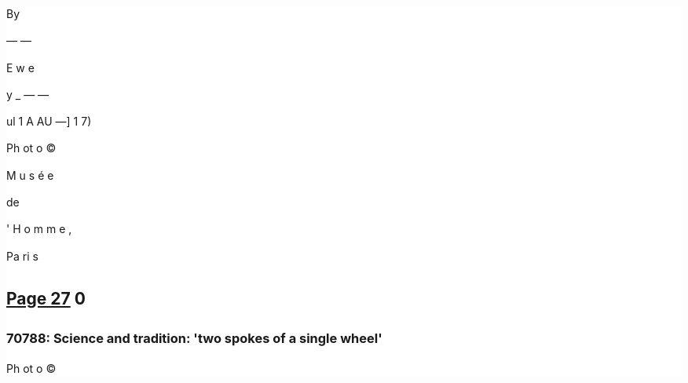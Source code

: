 By
 
—
—
 
E 
w
e
 
y 
_
—
—
 
ul 1 
A 
AU 
—] 1 
7) 
  
Ph
ot
o 
©
 
M
u
s
é
e
 
de
 
'
H
o
m
m
e
,
 
Pa
ri
s

## [Page 27](https://demo.humlab.umu.se/courier/074933engo.pdf#page=27) 0

### 70788: Science and tradition: 'two spokes of a single wheel'

Ph
ot
o 
©
 